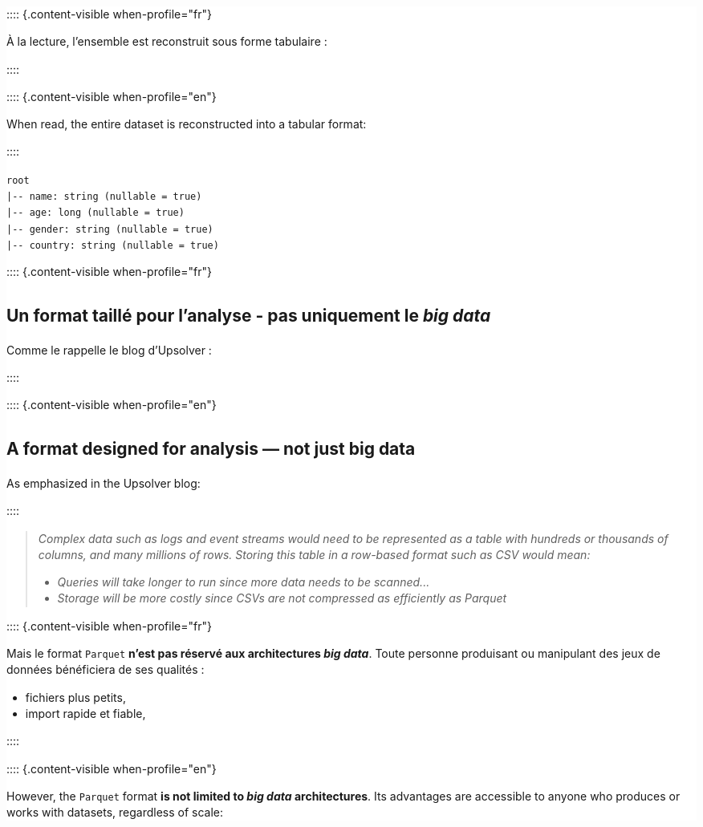 :::: {.content-visible when-profile="fr"}

À la lecture, l’ensemble est reconstruit sous forme tabulaire :

::::

:::: {.content-visible when-profile="en"}

When read, the entire dataset is reconstructed into a tabular format:

:::: 


```raw
root
|-- name: string (nullable = true)
|-- age: long (nullable = true)
|-- gender: string (nullable = true)
|-- country: string (nullable = true)
```


:::: {.content-visible when-profile="fr"}

## Un format taillé pour l’analyse - pas uniquement le _big data_

Comme le rappelle le blog d’Upsolver :

::::

:::: {.content-visible when-profile="en"}

## A format designed for analysis — not just big data

As emphasized in the Upsolver blog:

:::: 


> _Complex data such as logs and event streams would need to be represented as a table with hundreds or thousands of columns, and many millions of rows. Storing this table in a row-based format such as CSV would mean:_
>
> - _Queries will take longer to run since more data needs to be scanned..._
> - _Storage will be more costly since CSVs are not compressed as efficiently as Parquet_


:::: {.content-visible when-profile="fr"}

Mais le format `Parquet` **n’est pas réservé aux architectures _big data_**. Toute personne produisant ou manipulant des jeux de données bénéficiera de ses qualités :

- fichiers plus petits,
- import rapide et fiable,

::::

:::: {.content-visible when-profile="en"}

However, the `Parquet` format **is not limited to _big data_ architectures**. Its advantages are accessible to anyone who produces or works with datasets, regardless of scale:
